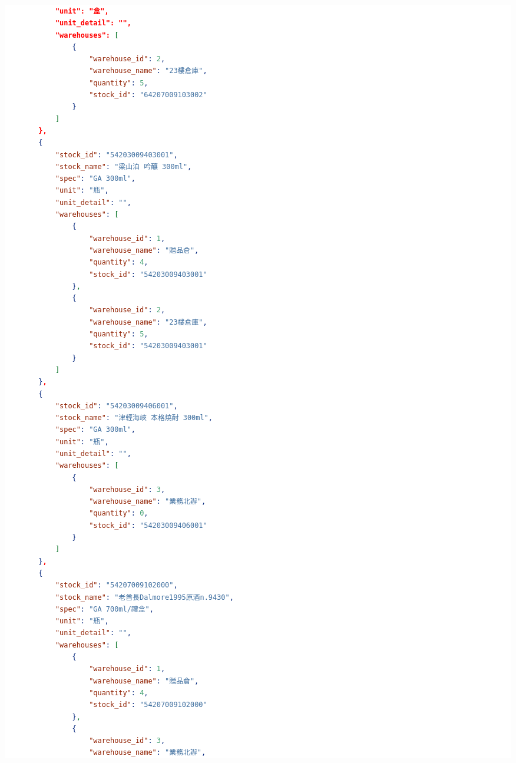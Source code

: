 ```json
            "unit": "盒",
            "unit_detail": "",
            "warehouses": [
                {
                    "warehouse_id": 2,
                    "warehouse_name": "23樓倉庫",
                    "quantity": 5,
                    "stock_id": "64207009103002"
                }
            ]
        },
        {
            "stock_id": "54203009403001",
            "stock_name": "梁山泊 吟釀 300ml",
            "spec": "GA 300ml",
            "unit": "瓶",
            "unit_detail": "",
            "warehouses": [
                {
                    "warehouse_id": 1,
                    "warehouse_name": "贈品倉",
                    "quantity": 4,
                    "stock_id": "54203009403001"
                },
                {
                    "warehouse_id": 2,
                    "warehouse_name": "23樓倉庫",
                    "quantity": 5,
                    "stock_id": "54203009403001"
                }
            ]
        },
        {
            "stock_id": "54203009406001",
            "stock_name": "津輕海峽 本格燒酎 300ml",
            "spec": "GA 300ml",
            "unit": "瓶",
            "unit_detail": "",
            "warehouses": [
                {
                    "warehouse_id": 3,
                    "warehouse_name": "業務北辦",
                    "quantity": 0,
                    "stock_id": "54203009406001"
                }
            ]
        },
        {
            "stock_id": "54207009102000",
            "stock_name": "老酋長Dalmore1995原酒n.9430",
            "spec": "GA 700ml/禮盒",
            "unit": "瓶",
            "unit_detail": "",
            "warehouses": [
                {
                    "warehouse_id": 1,
                    "warehouse_name": "贈品倉",
                    "quantity": 4,
                    "stock_id": "54207009102000"
                },
                {
                    "warehouse_id": 3,
                    "warehouse_name": "業務北辦",
```